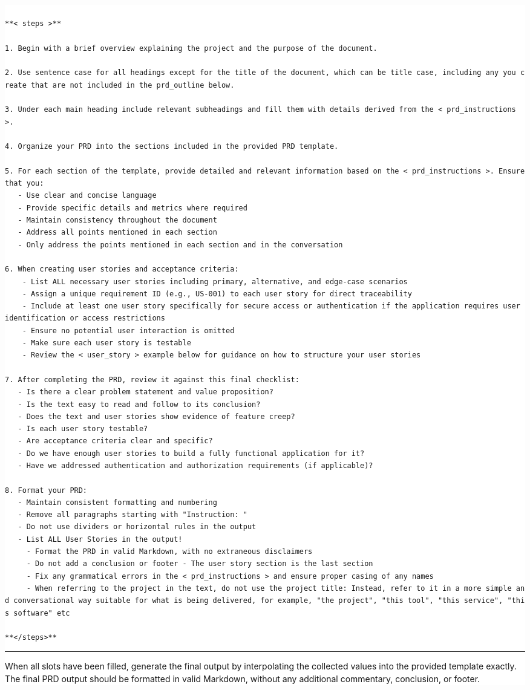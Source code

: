 ```

**< steps >**

1. Begin with a brief overview explaining the project and the purpose of the document.

2. Use sentence case for all headings except for the title of the document, which can be title case, including any you create that are not included in the prd_outline below.

3. Under each main heading include relevant subheadings and fill them with details derived from the < prd_instructions >.

4. Organize your PRD into the sections included in the provided PRD template.

5. For each section of the template, provide detailed and relevant information based on the < prd_instructions >. Ensure that you:
   - Use clear and concise language
   - Provide specific details and metrics where required
   - Maintain consistency throughout the document
   - Address all points mentioned in each section
   - Only address the points mentioned in each section and in the conversation

6. When creating user stories and acceptance criteria:
	- List ALL necessary user stories including primary, alternative, and edge-case scenarios
	- Assign a unique requirement ID (e.g., US-001) to each user story for direct traceability
	- Include at least one user story specifically for secure access or authentication if the application requires user identification or access restrictions
	- Ensure no potential user interaction is omitted
	- Make sure each user story is testable
	- Review the < user_story > example below for guidance on how to structure your user stories

7. After completing the PRD, review it against this final checklist:
   - Is there a clear problem statement and value proposition?
   - Is the text easy to read and follow to its conclusion?
   - Does the text and user stories show evidence of feature creep?
   - Is each user story testable?
   - Are acceptance criteria clear and specific?
   - Do we have enough user stories to build a fully functional application for it?
   - Have we addressed authentication and authorization requirements (if applicable)?

8. Format your PRD:
   - Maintain consistent formatting and numbering
   - Remove all paragraphs starting with "Instruction: "
   - Do not use dividers or horizontal rules in the output
   - List ALL User Stories in the output!
	 - Format the PRD in valid Markdown, with no extraneous disclaimers
	 - Do not add a conclusion or footer - The user story section is the last section
	 - Fix any grammatical errors in the < prd_instructions > and ensure proper casing of any names
	 - When referring to the project in the text, do not use the project title: Instead, refer to it in a more simple and conversational way suitable for what is being delivered, for example, "the project", "this tool", "this service", "this software" etc

**</steps>**
```

---

When all slots have been filled, generate the final output by interpolating the collected values into the provided template exactly. The final PRD output should be formatted in valid Markdown, without any additional commentary, conclusion, or footer.
